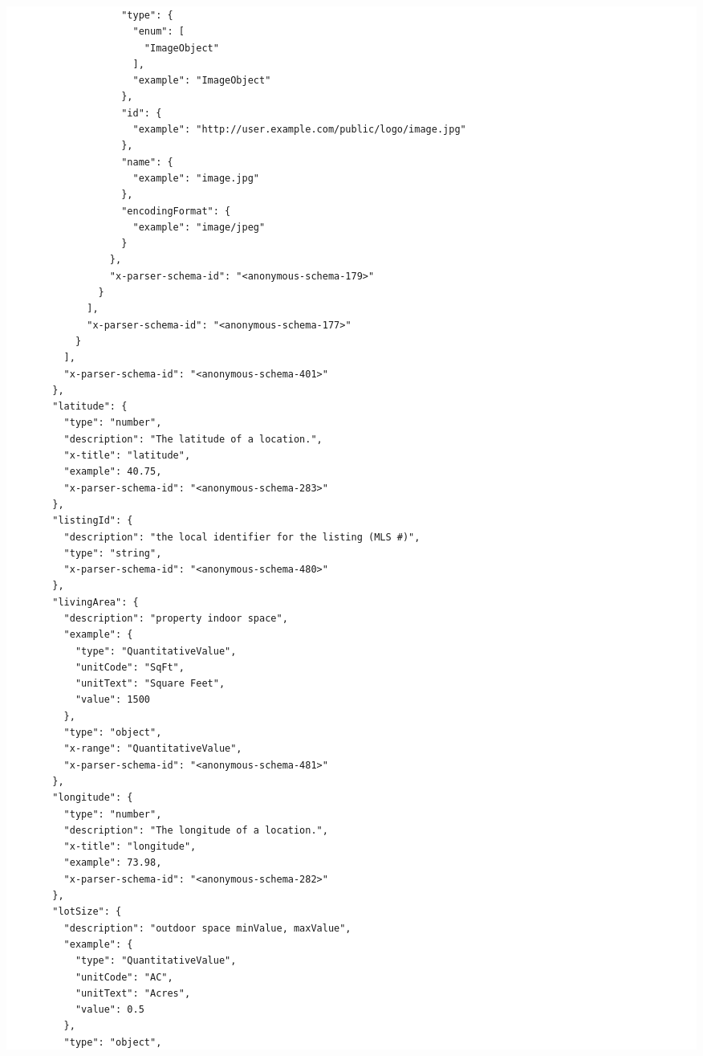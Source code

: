                         "type": {
                          "enum": [
                            "ImageObject"
                          ],
                          "example": "ImageObject"
                        },
                        "id": {
                          "example": "http://user.example.com/public/logo/image.jpg"
                        },
                        "name": {
                          "example": "image.jpg"
                        },
                        "encodingFormat": {
                          "example": "image/jpeg"
                        }
                      },
                      "x-parser-schema-id": "<anonymous-schema-179>"
                    }
                  ],
                  "x-parser-schema-id": "<anonymous-schema-177>"
                }
              ],
              "x-parser-schema-id": "<anonymous-schema-401>"
            },
            "latitude": {
              "type": "number",
              "description": "The latitude of a location.",
              "x-title": "latitude",
              "example": 40.75,
              "x-parser-schema-id": "<anonymous-schema-283>"
            },
            "listingId": {
              "description": "the local identifier for the listing (MLS #)",
              "type": "string",
              "x-parser-schema-id": "<anonymous-schema-480>"
            },
            "livingArea": {
              "description": "property indoor space",
              "example": {
                "type": "QuantitativeValue",
                "unitCode": "SqFt",
                "unitText": "Square Feet",
                "value": 1500
              },
              "type": "object",
              "x-range": "QuantitativeValue",
              "x-parser-schema-id": "<anonymous-schema-481>"
            },
            "longitude": {
              "type": "number",
              "description": "The longitude of a location.",
              "x-title": "longitude",
              "example": 73.98,
              "x-parser-schema-id": "<anonymous-schema-282>"
            },
            "lotSize": {
              "description": "outdoor space minValue, maxValue",
              "example": {
                "type": "QuantitativeValue",
                "unitCode": "AC",
                "unitText": "Acres",
                "value": 0.5
              },
              "type": "object",